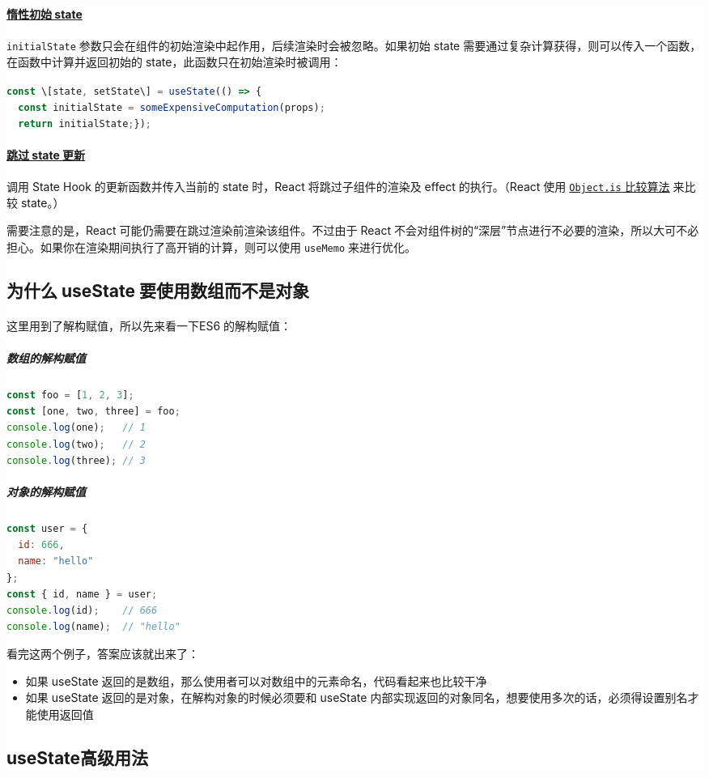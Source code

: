 #### [惰性初始 state](https://react.docschina.org/docs/hooks-reference.html#lazy-initial-state)

`initialState` 参数只会在组件的初始渲染中起作用，后续渲染时会被忽略。如果初始 state 需要通过复杂计算获得，则可以传入一个函数，在函数中计算并返回初始的 state，此函数只在初始渲染时被调用：

```js
const \[state, setState\] = useState(() => {
  const initialState = someExpensiveComputation(props);
  return initialState;});
```

#### [跳过 state 更新](https://react.docschina.org/docs/hooks-reference.html#bailing-out-of-a-state-update)

调用 State Hook 的更新函数并传入当前的 state 时，React 将跳过子组件的渲染及 effect 的执行。（React 使用 [`Object.is` 比较算法](https://developer.mozilla.org/en-US/docs/Web/JavaScript/Reference/Global_Objects/Object/is#Description) 来比较 state。）

需要注意的是，React 可能仍需要在跳过渲染前渲染该组件。不过由于 React 不会对组件树的“深层”节点进行不必要的渲染，所以大可不必担心。如果你在渲染期间执行了高开销的计算，则可以使用 `useMemo` 来进行优化。

## 为什么 useState 要使用数组而不是对象

这里用到了解构赋值，所以先来看一下ES6 的解构赋值：

##### 数组的解构赋值

```js
const foo = [1, 2, 3];
const [one, two, three] = foo;
console.log(one);	// 1
console.log(two);	// 2
console.log(three);	// 3
```

##### 对象的解构赋值

```js
const user = {
  id: 666,
  name: "hello"
};
const { id, name } = user;
console.log(id);	// 666
console.log(name);	// "hello"
```

看完这两个例子，答案应该就出来了：

- 如果 useState 返回的是数组，那么使用者可以对数组中的元素命名，代码看起来也比较干净
- 如果 useState 返回的是对象，在解构对象的时候必须要和 useState 内部实现返回的对象同名，想要使用多次的话，必须得设置别名才能使用返回值

## useState高级用法
